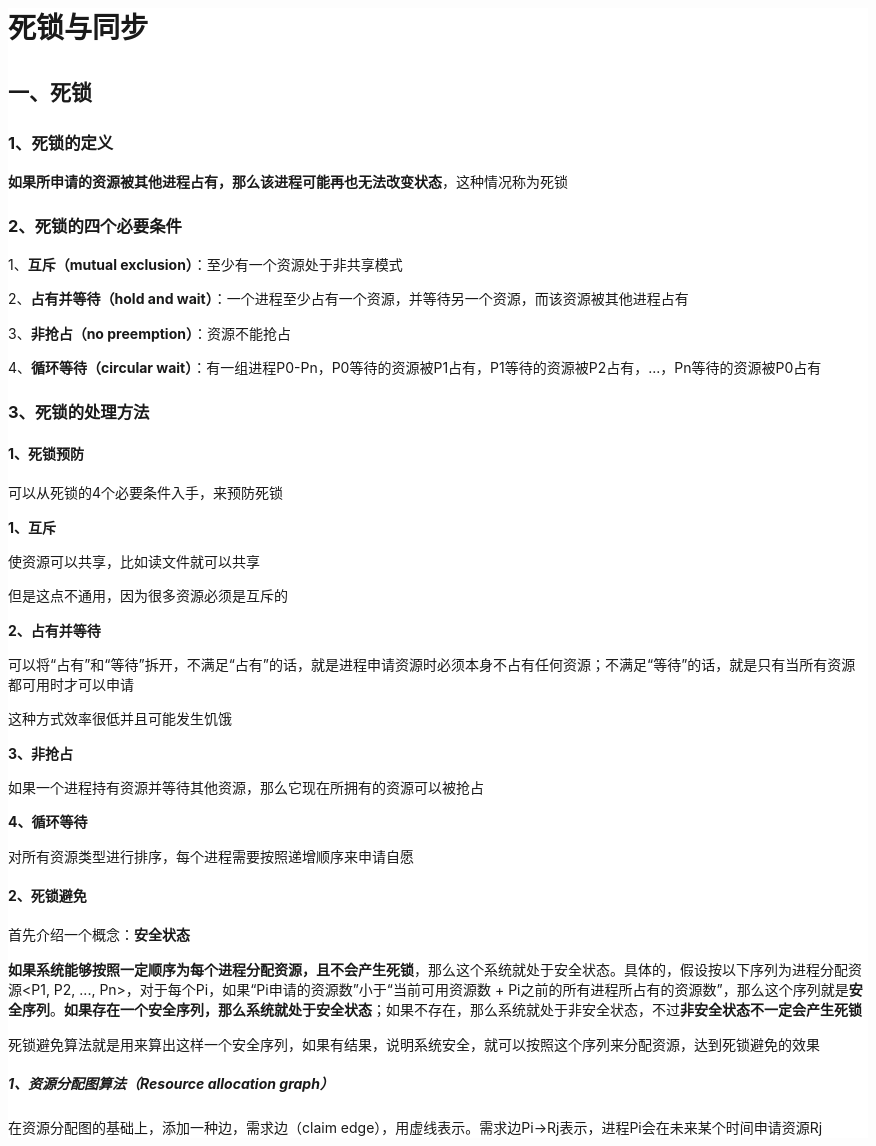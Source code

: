 # 死锁与同步

## 一、死锁

### 1、死锁的定义

**如果所申请的资源被其他进程占有，那么该进程可能再也无法改变状态**，这种情况称为死锁

### 2、死锁的四个必要条件

1、**互斥（mutual exclusion）**：至少有一个资源处于非共享模式

2、**占有并等待（hold and wait）**：一个进程至少占有一个资源，并等待另一个资源，而该资源被其他进程占有

3、**非抢占（no preemption）**：资源不能抢占

4、**循环等待（circular wait）**：有一组进程P0-Pn，P0等待的资源被P1占有，P1等待的资源被P2占有，...，Pn等待的资源被P0占有

### 3、死锁的处理方法

#### 1、死锁预防

可以从死锁的4个必要条件入手，来预防死锁

**1、互斥**

使资源可以共享，比如读文件就可以共享

但是这点不通用，因为很多资源必须是互斥的

**2、占有并等待**

可以将“占有”和“等待”拆开，不满足“占有”的话，就是进程申请资源时必须本身不占有任何资源；不满足“等待”的话，就是只有当所有资源都可用时才可以申请

这种方式效率很低并且可能发生饥饿

**3、非抢占**

如果一个进程持有资源并等待其他资源，那么它现在所拥有的资源可以被抢占

**4、循环等待**

对所有资源类型进行排序，每个进程需要按照递增顺序来申请自愿

#### 2、死锁避免

首先介绍一个概念：**安全状态**

**如果系统能够按照一定顺序为每个进程分配资源，且不会产生死锁**，那么这个系统就处于安全状态。具体的，假设按以下序列为进程分配资源<P1, P2, ..., Pn>，对于每个Pi，如果“Pi申请的资源数”小于“当前可用资源数 + Pi之前的所有进程所占有的资源数”，那么这个序列就是**安全序列**。**如果存在一个安全序列，那么系统就处于安全状态**；如果不存在，那么系统就处于非安全状态，不过**非安全状态不一定会产生死锁**

死锁避免算法就是用来算出这样一个安全序列，如果有结果，说明系统安全，就可以按照这个序列来分配资源，达到死锁避免的效果

##### 1、资源分配图算法（Resource allocation graph）

在资源分配图的基础上，添加一种边，需求边（claim edge），用虚线表示。需求边Pi->Rj表示，进程Pi会在未来某个时间申请资源Rj
